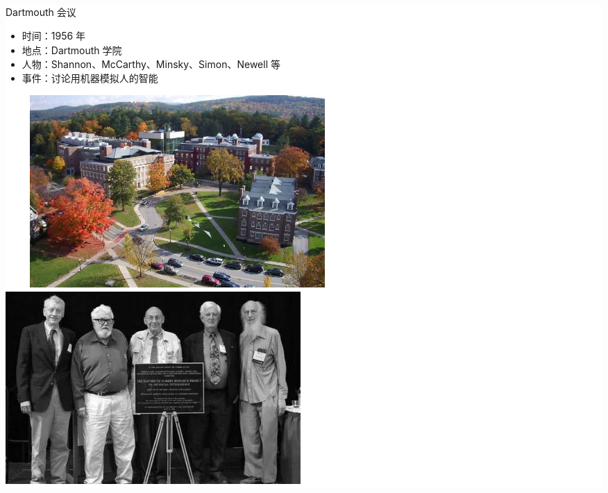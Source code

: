 Dartmouth 会议

-   时间：1956 年
-   地点：Dartmouth 学院
-   人物：Shannon、McCarthy、Minsky、Simon、Newell 等
-   事件：讨论用机器模拟人的智能

<div class="multi_column top_2">
    <img src="../common/img/birth-school.jpg" width=425px height=277px style="margin-left:2.5rem">
    <img src="../common/img/birth-people.jpg" width=425px height=277px style="margin-right:2.5rem;margin-left:auto">
</div>
